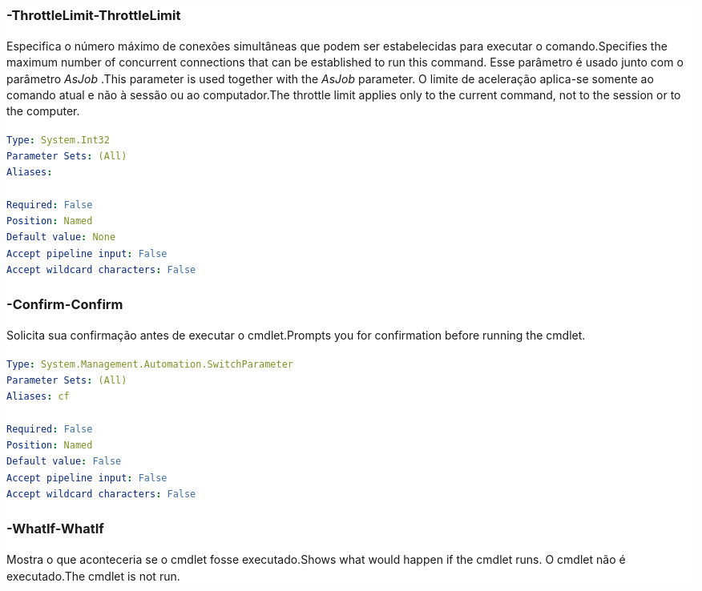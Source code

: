 ### <span data-ttu-id="623a9-203">-ThrottleLimit</span><span class="sxs-lookup"><span data-stu-id="623a9-203">-ThrottleLimit</span></span>
<span data-ttu-id="623a9-204">Especifica o número máximo de conexões simultâneas que podem ser estabelecidas para executar o comando.</span><span class="sxs-lookup"><span data-stu-id="623a9-204">Specifies the maximum number of concurrent connections that can be established to run this command.</span></span>
<span data-ttu-id="623a9-205">Esse parâmetro é usado junto com o parâmetro *AsJob* .</span><span class="sxs-lookup"><span data-stu-id="623a9-205">This parameter is used together with the *AsJob* parameter.</span></span>
<span data-ttu-id="623a9-206">O limite de aceleração aplica-se somente ao comando atual e não à sessão ou ao computador.</span><span class="sxs-lookup"><span data-stu-id="623a9-206">The throttle limit applies only to the current command, not to the session or to the computer.</span></span>

```yaml
Type: System.Int32
Parameter Sets: (All)
Aliases:

Required: False
Position: Named
Default value: None
Accept pipeline input: False
Accept wildcard characters: False
```

### <span data-ttu-id="623a9-207">-Confirm</span><span class="sxs-lookup"><span data-stu-id="623a9-207">-Confirm</span></span>
<span data-ttu-id="623a9-208">Solicita sua confirmação antes de executar o cmdlet.</span><span class="sxs-lookup"><span data-stu-id="623a9-208">Prompts you for confirmation before running the cmdlet.</span></span>

```yaml
Type: System.Management.Automation.SwitchParameter
Parameter Sets: (All)
Aliases: cf

Required: False
Position: Named
Default value: False
Accept pipeline input: False
Accept wildcard characters: False
```

### <span data-ttu-id="623a9-209">-WhatIf</span><span class="sxs-lookup"><span data-stu-id="623a9-209">-WhatIf</span></span>
<span data-ttu-id="623a9-210">Mostra o que aconteceria se o cmdlet fosse executado.</span><span class="sxs-lookup"><span data-stu-id="623a9-210">Shows what would happen if the cmdlet runs.</span></span>
<span data-ttu-id="623a9-211">O cmdlet não é executado.</span><span class="sxs-lookup"><span data-stu-id="623a9-211">The cmdlet is not run.</span></span>
